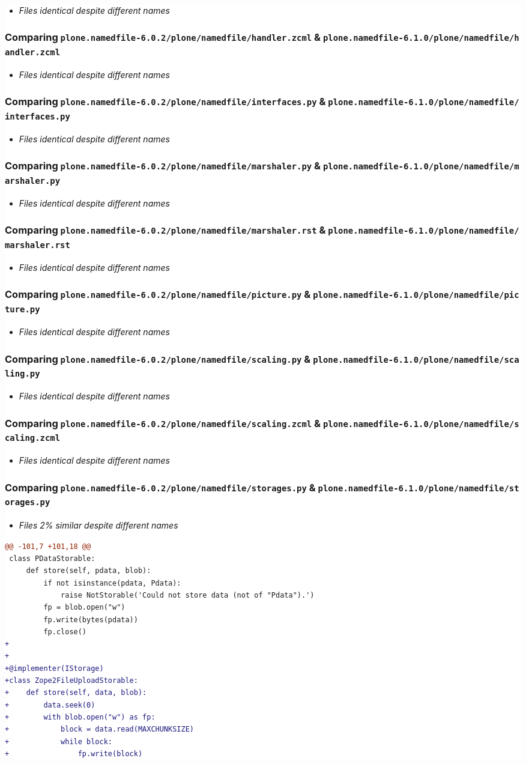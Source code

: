  * *Files identical despite different names*

### Comparing `plone.namedfile-6.0.2/plone/namedfile/handler.zcml` & `plone.namedfile-6.1.0/plone/namedfile/handler.zcml`

 * *Files identical despite different names*

### Comparing `plone.namedfile-6.0.2/plone/namedfile/interfaces.py` & `plone.namedfile-6.1.0/plone/namedfile/interfaces.py`

 * *Files identical despite different names*

### Comparing `plone.namedfile-6.0.2/plone/namedfile/marshaler.py` & `plone.namedfile-6.1.0/plone/namedfile/marshaler.py`

 * *Files identical despite different names*

### Comparing `plone.namedfile-6.0.2/plone/namedfile/marshaler.rst` & `plone.namedfile-6.1.0/plone/namedfile/marshaler.rst`

 * *Files identical despite different names*

### Comparing `plone.namedfile-6.0.2/plone/namedfile/picture.py` & `plone.namedfile-6.1.0/plone/namedfile/picture.py`

 * *Files identical despite different names*

### Comparing `plone.namedfile-6.0.2/plone/namedfile/scaling.py` & `plone.namedfile-6.1.0/plone/namedfile/scaling.py`

 * *Files identical despite different names*

### Comparing `plone.namedfile-6.0.2/plone/namedfile/scaling.zcml` & `plone.namedfile-6.1.0/plone/namedfile/scaling.zcml`

 * *Files identical despite different names*

### Comparing `plone.namedfile-6.0.2/plone/namedfile/storages.py` & `plone.namedfile-6.1.0/plone/namedfile/storages.py`

 * *Files 2% similar despite different names*

```diff
@@ -101,7 +101,18 @@
 class PDataStorable:
     def store(self, pdata, blob):
         if not isinstance(pdata, Pdata):
             raise NotStorable('Could not store data (not of "Pdata").')
         fp = blob.open("w")
         fp.write(bytes(pdata))
         fp.close()
+
+
+@implementer(IStorage)
+class Zope2FileUploadStorable:
+    def store(self, data, blob):
+        data.seek(0)
+        with blob.open("w") as fp:
+            block = data.read(MAXCHUNKSIZE)
+            while block:
+                fp.write(block)
```